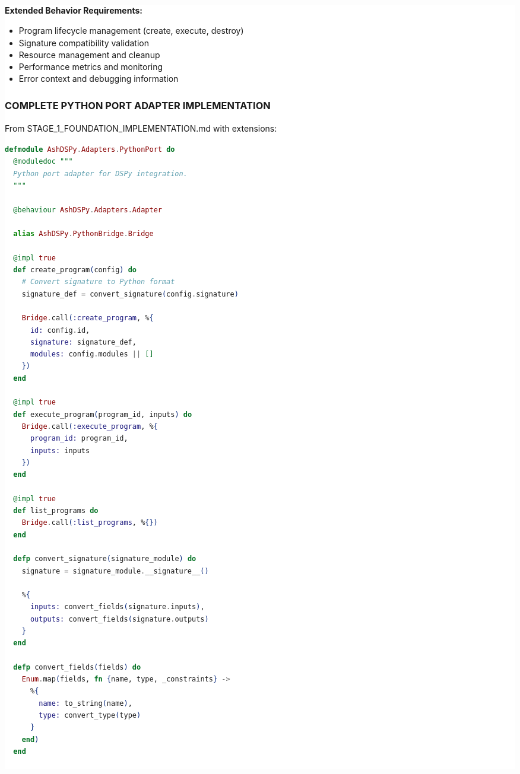 **Extended Behavior Requirements:**
- Program lifecycle management (create, execute, destroy)
- Signature compatibility validation
- Resource management and cleanup
- Performance metrics and monitoring
- Error context and debugging information

### COMPLETE PYTHON PORT ADAPTER IMPLEMENTATION

From STAGE_1_FOUNDATION_IMPLEMENTATION.md with extensions:

```elixir
defmodule AshDSPy.Adapters.PythonPort do
  @moduledoc """
  Python port adapter for DSPy integration.
  """
  
  @behaviour AshDSPy.Adapters.Adapter
  
  alias AshDSPy.PythonBridge.Bridge
  
  @impl true
  def create_program(config) do
    # Convert signature to Python format
    signature_def = convert_signature(config.signature)
    
    Bridge.call(:create_program, %{
      id: config.id,
      signature: signature_def,
      modules: config.modules || []
    })
  end
  
  @impl true
  def execute_program(program_id, inputs) do
    Bridge.call(:execute_program, %{
      program_id: program_id,
      inputs: inputs
    })
  end
  
  @impl true
  def list_programs do
    Bridge.call(:list_programs, %{})
  end
  
  defp convert_signature(signature_module) do
    signature = signature_module.__signature__()
    
    %{
      inputs: convert_fields(signature.inputs),
      outputs: convert_fields(signature.outputs)
    }
  end
  
  defp convert_fields(fields) do
    Enum.map(fields, fn {name, type, _constraints} ->
      %{
        name: to_string(name),
        type: convert_type(type)
      }
    end)
  end
  
```